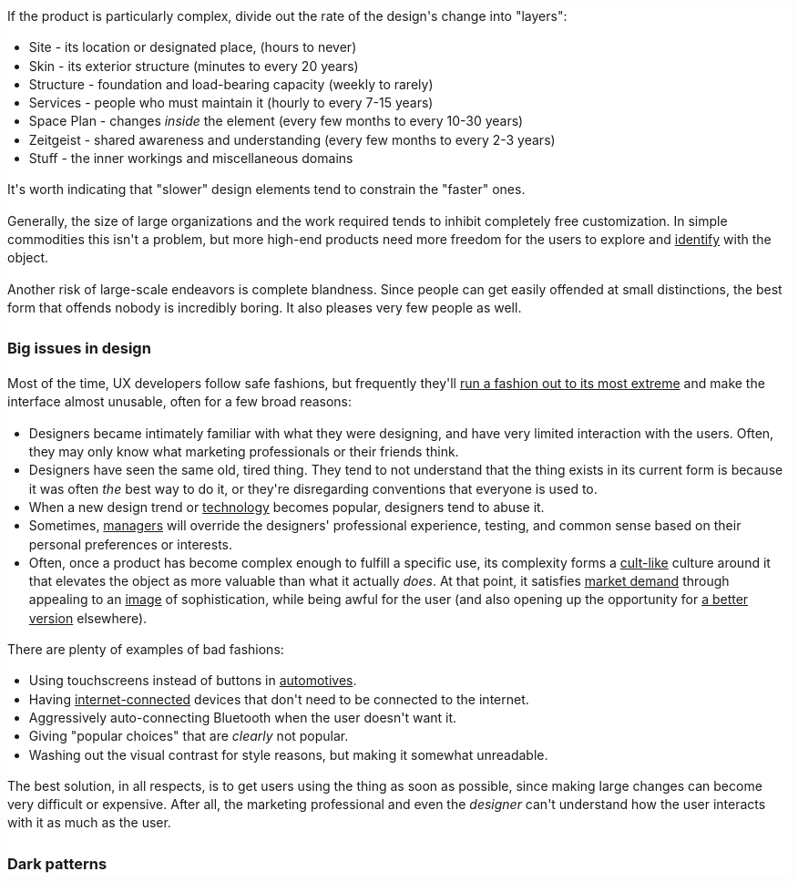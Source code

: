 If the product is particularly complex, divide out the rate of the design's change into "layers":

- Site - its location or designated place, (hours to never)
- Skin - its exterior structure (minutes to every 20 years)
- Structure - foundation and load-bearing capacity (weekly to rarely)
- Services - people who must maintain it (hourly to every 7-15 years)
- Space Plan - changes *inside* the element (every few months to every 10-30 years)
- Zeitgeist - shared awareness and understanding (every few months to every 2-3 years)
- Stuff - the inner workings and miscellaneous domains

It's worth indicating that "slower" design elements tend to constrain the "faster" ones.

Generally, the size of large organizations and the work required tends to inhibit completely free customization. In simple commodities this isn't a problem, but more high-end products need more freedom for the users to explore and [identify](identity.md) with the object.

Another risk of large-scale endeavors is complete blandness. Since people can get easily offended at small distinctions, the best form that offends nobody is incredibly boring. It also pleases very few people as well.

### Big issues in design

Most of the time, UX developers follow safe fashions, but frequently they'll [run a fashion out to its most extreme](trends.md) and make the interface almost unusable, often for a few broad reasons:

- Designers became intimately familiar with what they were designing, and have very limited interaction with the users. Often, they may only know what marketing professionals or their friends think.
- Designers have seen the same old, tired thing. They tend to not understand that the thing exists in its current form is because it was often *the* best way to do it, or they're disregarding conventions that everyone is used to.
- When a new design trend or [technology](technology.md) becomes popular, designers tend to abuse it.
- Sometimes, [managers](mgmt-1_why.md) will override the designers' professional experience, testing, and common sense based on their personal preferences or interests.
- Often, once a product has become complex enough to fulfill a specific use, its complexity forms a [cult-like](marketing.md) culture around it that elevates the object as more valuable than what it actually *does*. At that point, it satisfies [market demand](economics.md) through appealing to an [image](image.md) of sophistication, while being awful for the user (and also opening up the opportunity for [a better version](entrepreneur-1_why.md) elsewhere).

There are plenty of examples of bad fashions:

- Using touchscreens instead of buttons in [automotives](autos.md).
- Having [internet-connected](networks-computer.md) devices that don't need to be connected to the internet.
- Aggressively auto-connecting Bluetooth when the user doesn't want it.
- Giving "popular choices" that are *clearly* not popular.
- Washing out the visual contrast for style reasons, but making it somewhat unreadable.

The best solution, in all respects, is to get users using the thing as soon as possible, since making large changes can become very difficult or expensive. After all, the marketing professional and even the *designer* can't understand how the user interacts with it as much as the user.

### Dark patterns

